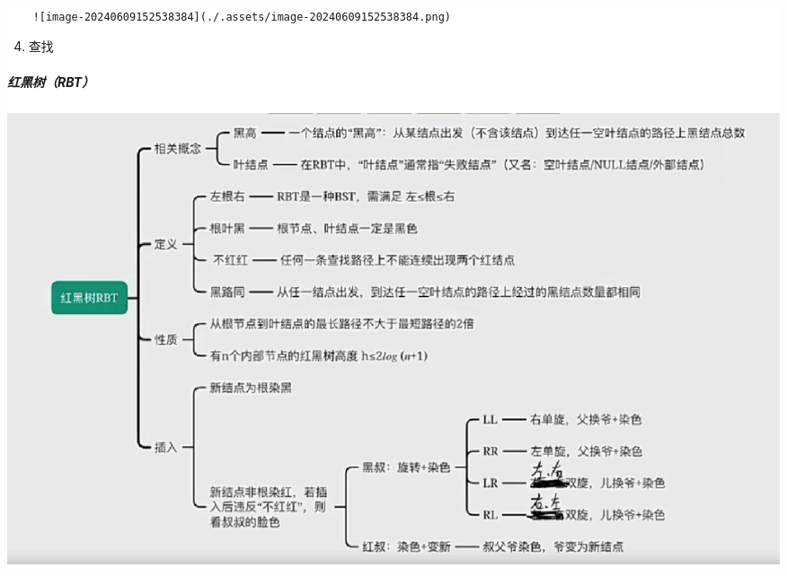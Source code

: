         ![image-20240609152538384](./.assets/image-20240609152538384.png)

    

4. 查找



##### 红黑树（RBT）

![image-20240609163428584](./.assets/image-20240609163428584.png)
